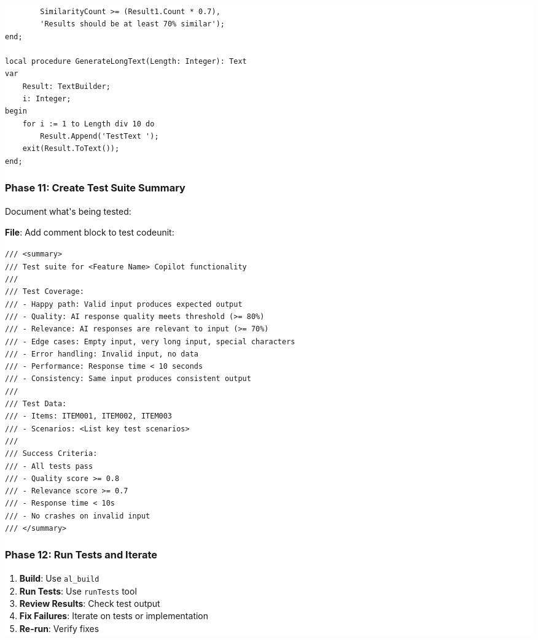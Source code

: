 ```al
        SimilarityCount >= (Result1.Count * 0.7),
        'Results should be at least 70% similar');
end;

local procedure GenerateLongText(Length: Integer): Text
var
    Result: TextBuilder;
    i: Integer;
begin
    for i := 1 to Length div 10 do
        Result.Append('TestText ');
    exit(Result.ToText());
end;
```

### Phase 11: Create Test Suite Summary

Document what's being tested:

**File**: Add comment block to test codeunit:
```al
/// <summary>
/// Test suite for <Feature Name> Copilot functionality
///
/// Test Coverage:
/// - Happy path: Valid input produces expected output
/// - Quality: AI response quality meets threshold (>= 80%)
/// - Relevance: AI responses are relevant to input (>= 70%)
/// - Edge cases: Empty input, very long input, special characters
/// - Error handling: Invalid input, no data
/// - Performance: Response time < 10 seconds
/// - Consistency: Same input produces consistent output
///
/// Test Data:
/// - Items: ITEM001, ITEM002, ITEM003
/// - Scenarios: <List key test scenarios>
///
/// Success Criteria:
/// - All tests pass
/// - Quality score >= 0.8
/// - Relevance score >= 0.7
/// - Response time < 10s
/// - No crashes on invalid input
/// </summary>
```

### Phase 12: Run Tests and Iterate

1. **Build**: Use `al_build`
2. **Run Tests**: Use `runTests` tool
3. **Review Results**: Check test output
4. **Fix Failures**: Iterate on tests or implementation
5. **Re-run**: Verify fixes
